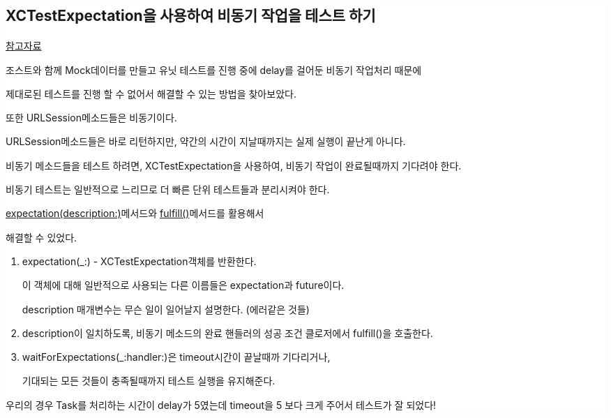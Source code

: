 
## XCTestExpectation을 사용하여 비동기 작업을 테스트 하기

[참고자료](https://kka7.tistory.com/68)

조스트와 함께 Mock데이터를 만들고 유닛 테스트를 진행 중에 delay를 걸어둔 비동기 작업처리 때문에

제대로된 테스트를 진행 할 수 없어서 해결할 수 있는 방법을 찾아보았다.

또한 URLSession메소드들은 비동기이다.

URLSession메소드들은 바로 리턴하지만, 약간의 시간이 지날때까지는 실제 실행이 끝난게 아니다.

비동기 메소드들을 테스트 하려면, XCTestExpectation을 사용하여, 비동기 작업이 완료될때까지 기다려야 한다.

비동기 테스트는 일반적으로 느리므로 더 빠른 단위 테스트들과 분리시켜야 한다.

[expectation(description:)](https://developer.apple.com/documentation/xctest/xctestcase/1500899-expectation)메서드와 [fulfill()](https://developer.apple.com/documentation/xctest/xctestexpectation/1501027-fulfill)메서드를 활용해서

해결할 수 있었다.

1. expectation(\_:) - XCTestExpectation객체를 반환한다.

   이 객체에 대해 일반적으로 사용되는 다른 이름들은 expectation과 future이다.

   description 매개변수는 무슨 일이 일어날지 설명한다. (에러같은 것들)

2. description이 일치하도록, 비동기 메소드의 완료 핸들러의 성공 조건 클로저에서 fulfill()을 호출한다.

3. waitForExpectations(\_:handler:)은 timeout시간이 끝날때까 기다리거나,

   기대되는 모든 것들이 충족될때까지 테스트 실행을 유지해준다.

우리의 경우 Task를 처리하는 시간이 delay가 5였는데 timeout을 5 보다 크게 주어서 테스트가 잘 되었다!
